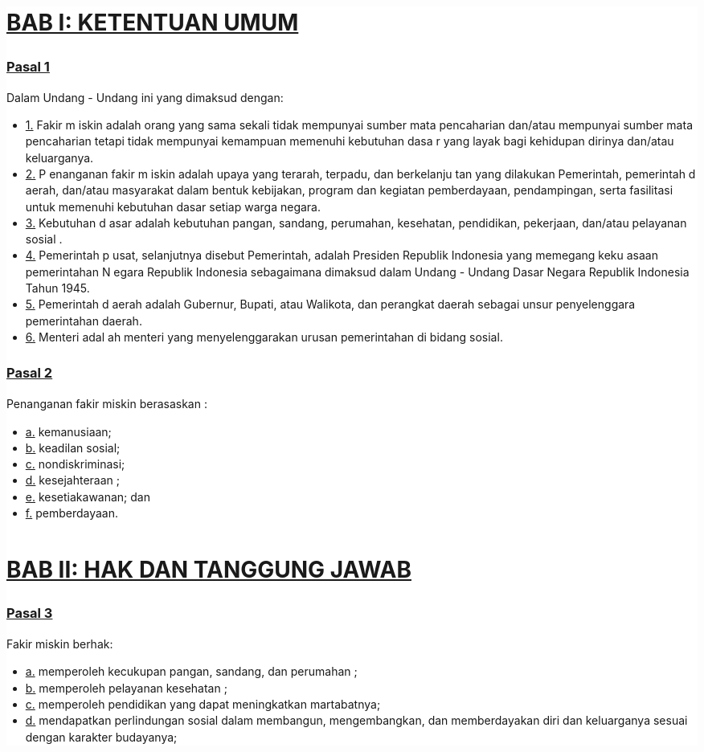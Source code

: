 # [BAB I: KETENTUAN UMUM](http://example.org/legal/peraturan/uu/2011/13/bab/0001)

### [Pasal 1](http://example.org/legal/peraturan/uu/2011/13/pasal/0001)
Dalam Undang - Undang ini yang dimaksud dengan:
* [1.](http://example.org/legal/peraturan/uu/2011/13/pasal/0001/versi/20110818/huruf/0001) Fakir m iskin adalah orang yang sama sekali tidak mempunyai sumber mata pencaharian dan/atau mempunyai sumber mata pencaharian tetapi tidak mempunyai kemampuan memenuhi kebutuhan dasa r yang layak bagi kehidupan dirinya dan/atau keluarganya.
* [2.](http://example.org/legal/peraturan/uu/2011/13/pasal/0001/versi/20110818/huruf/0002) P enanganan fakir m iskin adalah upaya yang terarah, terpadu, dan berkelanju tan yang dilakukan Pemerintah, pemerintah d aerah, dan/atau masyarakat dalam bentuk kebijakan, program dan kegiatan pemberdayaan, pendampingan, serta fasilitasi untuk memenuhi kebutuhan dasar setiap warga negara.
* [3.](http://example.org/legal/peraturan/uu/2011/13/pasal/0001/versi/20110818/huruf/0003) Kebutuhan d asar adalah kebutuhan pangan, sandang, perumahan, kesehatan, pendidikan, pekerjaan, dan/atau pelayanan sosial .
* [4.](http://example.org/legal/peraturan/uu/2011/13/pasal/0001/versi/20110818/huruf/0004) Pemerintah p usat, selanjutnya disebut Pemerintah, adalah Presiden Republik Indonesia yang memegang keku asaan pemerintahan N egara Republik Indonesia sebagaimana dimaksud dalam Undang - Undang Dasar Negara Republik Indonesia Tahun 1945.
* [5.](http://example.org/legal/peraturan/uu/2011/13/pasal/0001/versi/20110818/huruf/0005) Pemerintah d aerah adalah Gubernur, Bupati, atau Walikota, dan perangkat daerah sebagai unsur penyelenggara pemerintahan daerah.
* [6.](http://example.org/legal/peraturan/uu/2011/13/pasal/0001/versi/20110818/huruf/0006) Menteri adal ah menteri yang menyelenggarakan urusan pemerintahan di bidang sosial.


### [Pasal 2](http://example.org/legal/peraturan/uu/2011/13/pasal/0002)
Penanganan fakir miskin berasaskan :
* [a.](http://example.org/legal/peraturan/uu/2011/13/pasal/0002/versi/20110818/huruf/a) kemanusiaan;
* [b.](http://example.org/legal/peraturan/uu/2011/13/pasal/0002/versi/20110818/huruf/b) keadilan sosial;
* [c.](http://example.org/legal/peraturan/uu/2011/13/pasal/0002/versi/20110818/huruf/c) nondiskriminasi;
* [d.](http://example.org/legal/peraturan/uu/2011/13/pasal/0002/versi/20110818/huruf/d) kesejahteraan ;
* [e.](http://example.org/legal/peraturan/uu/2011/13/pasal/0002/versi/20110818/huruf/e) kesetiakawanan; dan
* [f.](http://example.org/legal/peraturan/uu/2011/13/pasal/0002/versi/20110818/huruf/f) pemberdayaan.
 


# [BAB II: HAK DAN TANGGUNG JAWAB](http://example.org/legal/peraturan/uu/2011/13/bab/0002)

### [Pasal 3](http://example.org/legal/peraturan/uu/2011/13/pasal/0003)
Fakir miskin berhak:
* [a.](http://example.org/legal/peraturan/uu/2011/13/pasal/0003/versi/20110818/huruf/a) memperoleh kecukupan pangan, sandang, dan perumahan ;
* [b.](http://example.org/legal/peraturan/uu/2011/13/pasal/0003/versi/20110818/huruf/b) memperoleh pelayanan kesehatan ;
* [c.](http://example.org/legal/peraturan/uu/2011/13/pasal/0003/versi/20110818/huruf/c) memperoleh pendidikan yang dapat meningkatkan martabatnya;
* [d.](http://example.org/legal/peraturan/uu/2011/13/pasal/0003/versi/20110818/huruf/d) mendapatkan perlindungan sosial dalam membangun, mengembangkan, dan memberdayakan diri dan keluarganya sesuai dengan karakter budayanya;